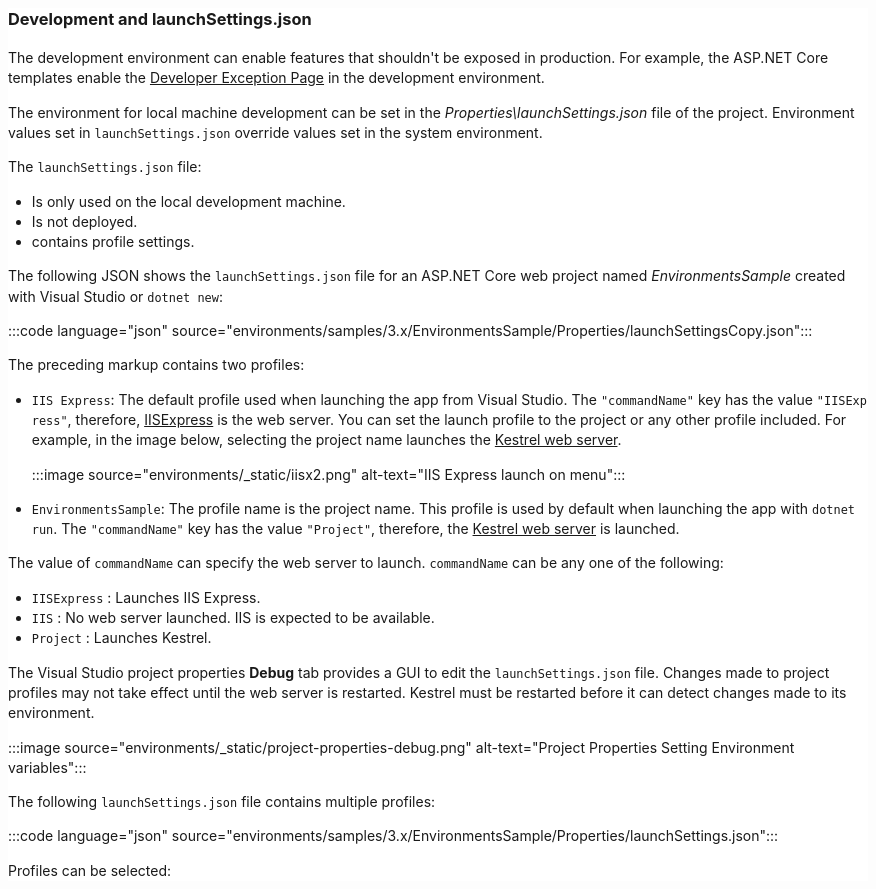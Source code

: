 <a name="lsj"></a>

### Development and launchSettings.json

The development environment can enable features that shouldn't be exposed in production. For example, the ASP.NET Core templates enable the [Developer Exception Page](xref:fundamentals/error-handling#developer-exception-page) in the development environment.

The environment for local machine development can be set in the *Properties\launchSettings.json* file of the project. Environment values set in `launchSettings.json` override values set in the system environment.

The `launchSettings.json` file:

* Is only used on the local development machine.
* Is not deployed.
* contains profile settings.

The following JSON shows the `launchSettings.json` file for an ASP.NET Core web project named *EnvironmentsSample* created with Visual Studio or `dotnet new`:

:::code language="json" source="environments/samples/3.x/EnvironmentsSample/Properties/launchSettingsCopy.json":::

The preceding markup contains two profiles:

* `IIS Express`: The default profile used when launching the app from Visual Studio. The `"commandName"` key has the value `"IISExpress"`, therefore, [IISExpress](/iis/extensions/introduction-to-iis-express/iis-express-overview) is the web server. You can set the launch profile to the project or any other profile included. For example, in the image below, selecting the project name launches the [Kestrel web server](xref:fundamentals/servers/kestrel).

  :::image source="environments/_static/iisx2.png" alt-text="IIS Express launch on menu":::
* `EnvironmentsSample`: The profile name is the project name. This profile is used by default when launching the app with `dotnet run`.  The `"commandName"` key has the value `"Project"`, therefore, the [Kestrel web server](xref:fundamentals/servers/kestrel) is launched.

The value of `commandName` can specify the web server to launch. `commandName` can be any one of the following:

* `IISExpress` : Launches IIS Express.
* `IIS` : No web server launched. IIS is expected to be available.
* `Project` : Launches Kestrel.

The Visual Studio project properties **Debug** tab provides a GUI to edit the `launchSettings.json` file. Changes made to project profiles may not take effect until the web server is restarted. Kestrel must be restarted before it can detect changes made to its environment.

:::image source="environments/_static/project-properties-debug.png" alt-text="Project Properties Setting Environment variables":::

The following `launchSettings.json` file contains multiple profiles:

:::code language="json" source="environments/samples/3.x/EnvironmentsSample/Properties/launchSettings.json":::

Profiles can be selected:
